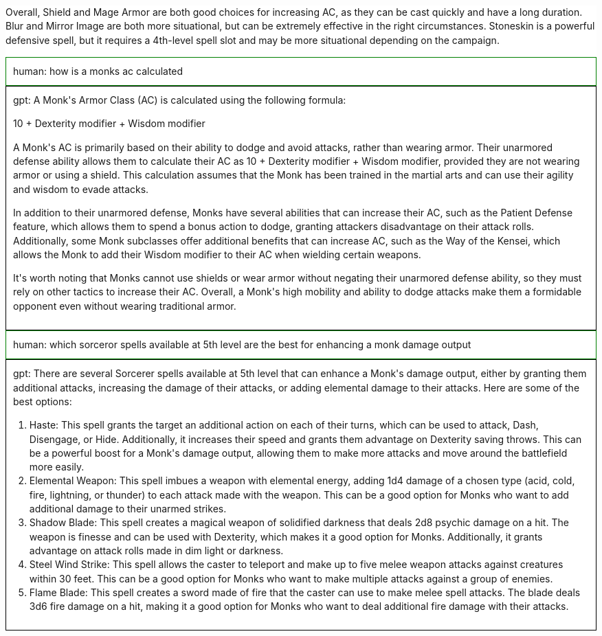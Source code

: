 Overall, Shield and Mage Armor are both good choices for increasing AC, as they can be cast quickly and have a long duration. Blur and Mirror Image are both more situational, but can be extremely effective in the right circumstances. Stoneskin is a powerful defensive spell, but it requires a 4th-level spell slot and may be more situational depending on the campaign.
</div>
<div style="border:1px solid green; padding:10px;">
human: how is a monks ac calculated
</div>
<div style="border:1px solid black; padding:10px;">
gpt: A Monk's Armor Class (AC) is calculated using the following formula:

10 + Dexterity modifier + Wisdom modifier

A Monk's AC is primarily based on their ability to dodge and avoid attacks, rather than wearing armor. Their unarmored defense ability allows them to calculate their AC as 10 + Dexterity modifier + Wisdom modifier, provided they are not wearing armor or using a shield. This calculation assumes that the Monk has been trained in the martial arts and can use their agility and wisdom to evade attacks.

In addition to their unarmored defense, Monks have several abilities that can increase their AC, such as the Patient Defense feature, which allows them to spend a bonus action to dodge, granting attackers disadvantage on their attack rolls. Additionally, some Monk subclasses offer additional benefits that can increase AC, such as the Way of the Kensei, which allows the Monk to add their Wisdom modifier to their AC when wielding certain weapons.

It's worth noting that Monks cannot use shields or wear armor without negating their unarmored defense ability, so they must rely on other tactics to increase their AC. Overall, a Monk's high mobility and ability to dodge attacks make them a formidable opponent even without wearing traditional armor.
</div>
<div style="border:1px solid green; padding:10px;">
human: which sorceror spells available at 5th level are the best for enhancing a monk damage output
</div>
<div style="border:1px solid black; padding:10px;">
gpt: There are several Sorcerer spells available at 5th level that can enhance a Monk's damage output, either by granting them additional attacks, increasing the damage of their attacks, or adding elemental damage to their attacks. Here are some of the best options:

1. Haste: This spell grants the target an additional action on each of their turns, which can be used to attack, Dash, Disengage, or Hide. Additionally, it increases their speed and grants them advantage on Dexterity saving throws. This can be a powerful boost for a Monk's damage output, allowing them to make more attacks and move around the battlefield more easily.
2. Elemental Weapon: This spell imbues a weapon with elemental energy, adding 1d4 damage of a chosen type (acid, cold, fire, lightning, or thunder) to each attack made with the weapon. This can be a good option for Monks who want to add additional damage to their unarmed strikes.
3. Shadow Blade: This spell creates a magical weapon of solidified darkness that deals 2d8 psychic damage on a hit. The weapon is finesse and can be used with Dexterity, which makes it a good option for Monks. Additionally, it grants advantage on attack rolls made in dim light or darkness.
4. Steel Wind Strike: This spell allows the caster to teleport and make up to five melee weapon attacks against creatures within 30 feet. This can be a good option for Monks who want to make multiple attacks against a group of enemies.
5. Flame Blade: This spell creates a sword made of fire that the caster can use to make melee spell attacks. The blade deals 3d6 fire damage on a hit, making it a good option for Monks who want to deal additional fire damage with their attacks.
